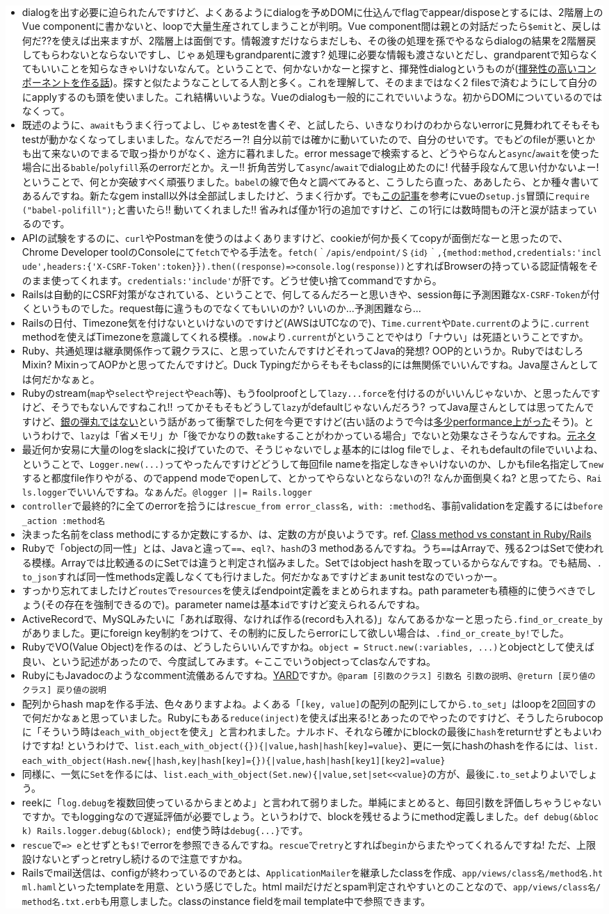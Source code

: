 - dialogを出す必要に迫られたんですけど、よくあるようにdialogを予めDOMに仕込んでflagでappear/disposeとするには、2階層上のVue componentに書かないと、loopで大量生産されてしまうことが判明。Vue component間は親との対話だったら`$emit`と、戻しは何だ??を使えば出来ますが、2階層上は面倒です。情報渡すだけならまだしも、その後の処理を孫でやるならdialogの結果を2階層戻してもらわないとならないですし、じゃぁ処理もgrandparentに渡す? 処理に必要な情報も渡さないとだし、grandparentで知らなくてもいいことを知らなきゃいけないなんて。ということで、何かないかなーと探すと、揮発性dialogというものが([揮発性の高いコンポーネントを作る話](https://speakerdeck.com/uhck/hui-fa-xing-falsegao-ikonponentowozuo-ruhua))。探すと似たようなことしてる人割と多く。これを理解して、そのままではなく2 filesで済むようにして自分のにapplyするのも頭を使いました。これ結構いいような。Vueのdialogも一般的にこれでいいような。初からDOMについているのではなくって。
- 既述のように、`await`もうまく行ってよし、じゃぁtestを書くぞ、と試したら、いきなりわけのわからないerrorに見舞われてそもそもtestが動かなくなってしまいました。なんでだろー?! 自分以前では確かに動いていたので、自分のせいです。でもどのfileが悪いとかも出て来ないのでまるで取っ掛かりがなく、途方に暮れました。error messageで検索すると、どうやらなんと`async`/`await`を使った場合に出る`bable`/`polyfill`系のerrorだとか。えー!! 折角苦労して`async`/`await`でdialog止めたのに! 代替手段なんて思い付かないよー! ということで、何とか突破すべく頑張りました。`babel`の線で色々と調べてみると、こうしたら直った、ああしたら、とか種々書いてあるんですね。新たなgem install以外は全部試しましたけど、うまく行かず。でも[この記事](https://stackoverflow.com/questions/33527653/babel-6-regeneratorruntime-is-not-defined/)を参考にvueの`setup.js`冒頭に`require("babel-polifill");`と書いたら!! 動いてくれました!! 省みれば僅か1行の追加ですけど、この1行には数時間もの汗と涙が詰まっているのです。
- APIの試験をするのに、`curl`やPostmanを使うのはよくありますけど、cookieが何か長くてcopyが面倒だなーと思ったので、Chrome Developer toolのConsoleにて`fetch`でやる手法を。`fetch(｀/apis/endpoint/＄｛id｝｀,{method:method,credentials:'include',headers:{'X-CSRF-Token':token}}).then((response)=>console.log(response))`とすればBrowserの持っている認証情報をそのまま使ってくれます。`credentials:'include'`が肝です。どうせ使い捨てcommandですから。
- Railsは自動的にCSRF対策がなされている、ということで、何してるんだろーと思いきや、session毎に予測困難な`X-CSRF-Token`が付くというものでした。request毎に違うものでなくてもいいのか? いいのか...予測困難なら...
- Railsの日付、Timezone気を付けないといけないのですけど(AWSはUTCなので)、`Time.current`や`Date.current`のように`.current` methodを使えばTimezoneを意識してくれる模様。`.now`より`.current`がということでやはり「ナウい」は死語ということですか。
- Ruby、共通処理は継承関係作って親クラスに、と思っていたんですけどそれってJava的発想? OOP的というか。RubyではむしろMixin? MixinってAOPかと思ってたんですけど。Duck Typingだからそもそもclass的には無関係でいいんですね。Java屋さんとしては何だかなぁと。
- Rubyのstream(`map`や`select`や`reject`や`each`等)、もうfoolproofとして`lazy...force`を付けるのがいいんじゃないか、と思ったんですけど、そうでもないんですねこれ!! ってかそもそもどうして`lazy`がdefaultじゃないんだろう? ってJava屋さんとしては思ってたんですけど、[銀の弾丸ではない](https://bugs.ruby-lang.org/issues/6183#note-2)という話があって衝撃でした何を今更ですけど(古い話のようで今は[多少performance上がった](http://blade.nagaokaut.ac.jp/cgi-bin/scat.rb/ruby/ruby-core/77130)そう)。というわけで、`lazy`は「省メモリ」か「後でかなりの数`take`することがわかっている場合」でないと効果なさそうなんですね。[元ネタ](https://stackoverflow.com/questions/47653131/rubys-lazy-less-performant-than-allocating-huge-lists)
- 最近何か安易に大量のlogをslackに投げていたので、そうじゃないでしょ基本的にはlog fileでしょ、それもdefaultのfileでいいよね、ということで、`Logger.new(...)`ってやったんですけどどうして毎回file nameを指定しなきゃいけないのか、しかもfile名指定して`new`すると都度file作りやがる、のでappend modeでopenして、とかってやらないとならないの?! なんか面倒臭くね? と思ってたら、`Rails.logger`でいいんですね。なぁんだ。`@logger ||= Rails.logger`
- `controller`で最終的?に全てのerrorを拾うには`rescue_from error_class名, with: :method名`、事前validationを定義するには`before_action :method名`
- 決まった名前をclass methodにするか定数にするか、は、定数の方が良いようです。ref. [Class method vs constant in Ruby/Rails](https://stackoverflow.com/questions/15903835/class-method-vs-constant-in-ruby-rails)
- Rubyで「objectの同一性」とは、Javaと違って`==`、`eql?`、`hash`の3 methodあるんですね。うち`==`はArrayで、残る2つはSetで使われる模様。Arrayでは比較通るのにSetでは違うと判定され悩みました。Setではobject hashを取っているからなんですね。でも結局、`.to_json`すれば同一性methods定義しなくても行けました。何だかなぁですけどまぁunit testなのでいっかー。
- すっかり忘れてましたけど`routes`で`resources`を使えばendpoint定義をまとめられますね。path parameterも積極的に使うべきでしょう(その存在を強制できるので)。parameter nameは基本`id`ですけど変えられるんですね。
- ActiveRecordで、MySQLみたいに「あれば取得、なければ作る(recordも入れる)」なんてあるかなーと思ったら`.find_or_create_by`がありました。更にforeign key制約をつけて、その制約に反したらerrorにして欲しい場合は、`.find_or_create_by!`でした。
- RubyでVO(Value Object)を作るのは、どうしたらいいんですかね。`object = Struct.new(:variables, ...)`とobjectとして使えば良い、という記述があったので、今度試してみます。←ここでいうobjectってclasなんですね。
- RubyにもJavadocのようなcomment流儀あるんですね。[YARD](http://yardoc.org)ですか。`@param [引数のクラス] 引数名 引数の説明`、`@return [戻り値のクラス] 戻り値の説明`
- 配列からhash mapを作る手法、色々ありますよね。よくある「`[key, value]`の配列の配列にしてから`.to_set`」はloopを2回回すので何だかなぁと思っていました。Rubyにもある`reduce(inject)`を使えば出来る!とあったのでやったのですけど、そうしたらrubocopに「そういう時は`each_with_object`を使え」と言われました。ナルホド、それなら確かにblockの最後に`hash`をreturnせずともよいわけですね! というわけで、`list.each_with_object({}){|value,hash|hash[key]=value}`、更に一気にhashのhashを作るには、`list.each_with_object(Hash.new{|hash,key|hash[key]={}){|value,hash|hash[key1][key2]=value}`
- 同様に、一気に`Set`を作るには、`list.each_with_object(Set.new){|value,set|set<<value}`の方が、最後に`.to_set`よりよいでしょう。
- reekに「`log.debug`を複数回使っているからまとめよ」と言われて弱りました。単純にまとめると、毎回引数を評価しちゃうじゃないですか。でもloggingなので遅延評価が必要でしょう。というわけで、blockを残せるようにmethod定義しました。`def debug(&block) Rails.logger.debug(&block); end`使う時は`debug{...}`です。
- `rescue`で`=> e`とせずとも`$!`でerrorを参照できるんですね。`rescue`で`retry`とすれば`begin`からまたやってくれるんですね! ただ、上限設けないとずっとretryし続けるので注意ですかね。
- Railsでmail送信は、configが終わっているのであとは、`ApplicationMailer`を継承したclassを作成、`app/views/class名/method名.html.haml`といったtemplateを用意、という感じでした。html mailだけだとspam判定されやすいとのことなので、`app/views/class名/method名.txt.erb`も用意しました。classのinstance fieldをmail template中で参照できます。